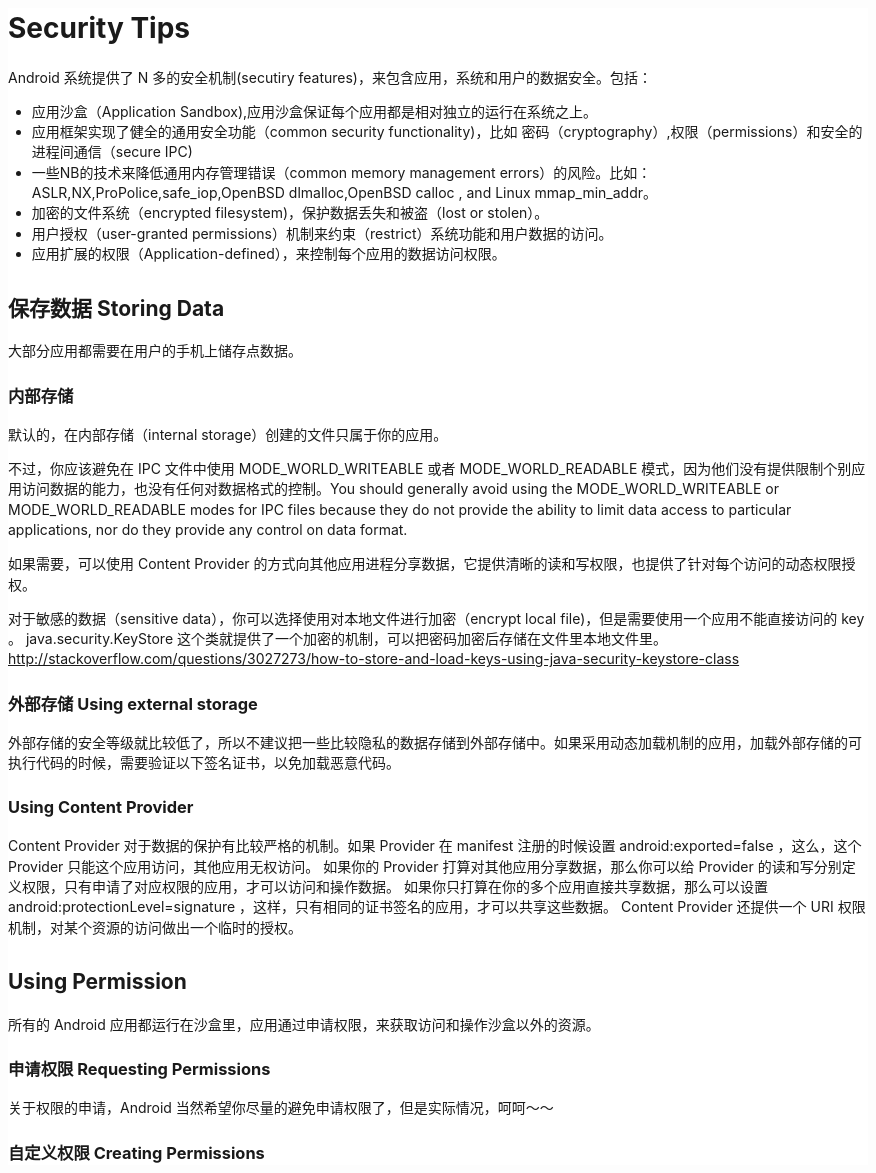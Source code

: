# Security Tips

Android 系统提供了 N 多的安全机制(secutiry features)，来包含应用，系统和用户的数据安全。包括：

* 应用沙盒（Application Sandbox),应用沙盒保证每个应用都是相对独立的运行在系统之上。
* 应用框架实现了健全的通用安全功能（common security functionality)，比如 密码（cryptography）,权限（permissions）和安全的进程间通信（secure IPC)
* 一些NB的技术来降低通用内存管理错误（common memory management errors）的风险。比如：ASLR,NX,ProPolice,safe_iop,OpenBSD dlmalloc,OpenBSD calloc , and Linux mmap\_min\_addr。
* 加密的文件系统（encrypted filesystem)，保护数据丢失和被盗（lost or stolen）。
* 用户授权（user-granted permissions）机制来约束（restrict）系统功能和用户数据的访问。
* 应用扩展的权限（Application-defined），来控制每个应用的数据访问权限。

## 保存数据 Storing Data

大部分应用都需要在用户的手机上储存点数据。

### 内部存储

默认的，在内部存储（internal storage）创建的文件只属于你的应用。

不过，你应该避免在 IPC 文件中使用 MODE\_WORLD\_WRITEABLE 或者 MODE\_WORLD\_READABLE 模式，因为他们没有提供限制个别应用访问数据的能力，也没有任何对数据格式的控制。You should generally avoid using the MODE_WORLD_WRITEABLE or MODE_WORLD_READABLE modes for IPC files because they do not provide the ability to limit data access to particular applications, nor do they provide any control on data format. 

如果需要，可以使用 Content Provider 的方式向其他应用进程分享数据，它提供清晰的读和写权限，也提供了针对每个访问的动态权限授权。

对于敏感的数据（sensitive data），你可以选择使用对本地文件进行加密（encrypt local file)，但是需要使用一个应用不能直接访问的 key 。	java.security.KeyStore 这个类就提供了一个加密的机制，可以把密码加密后存储在文件里本地文件里。<http://stackoverflow.com/questions/3027273/how-to-store-and-load-keys-using-java-security-keystore-class>

### 外部存储 Using external storage

外部存储的安全等级就比较低了，所以不建议把一些比较隐私的数据存储到外部存储中。如果采用动态加载机制的应用，加载外部存储的可执行代码的时候，需要验证以下签名证书，以免加载恶意代码。

### Using Content Provider

Content Provider 对于数据的保护有比较严格的机制。如果 Provider 在 manifest 注册的时候设置 android:exported=false ，这么，这个 Provider 只能这个应用访问，其他应用无权访问。
如果你的 Provider 打算对其他应用分享数据，那么你可以给 Provider 的读和写分别定义权限，只有申请了对应权限的应用，才可以访问和操作数据。
如果你只打算在你的多个应用直接共享数据，那么可以设置 android:protectionLevel=signature ，这样，只有相同的证书签名的应用，才可以共享这些数据。
Content Provider 还提供一个 URI 权限机制，对某个资源的访问做出一个临时的授权。

## Using Permission

所有的 Android 应用都运行在沙盒里，应用通过申请权限，来获取访问和操作沙盒以外的资源。

### 申请权限 Requesting Permissions

关于权限的申请，Android 当然希望你尽量的避免申请权限了，但是实际情况，呵呵～～

### 自定义权限 Creating Permissions
